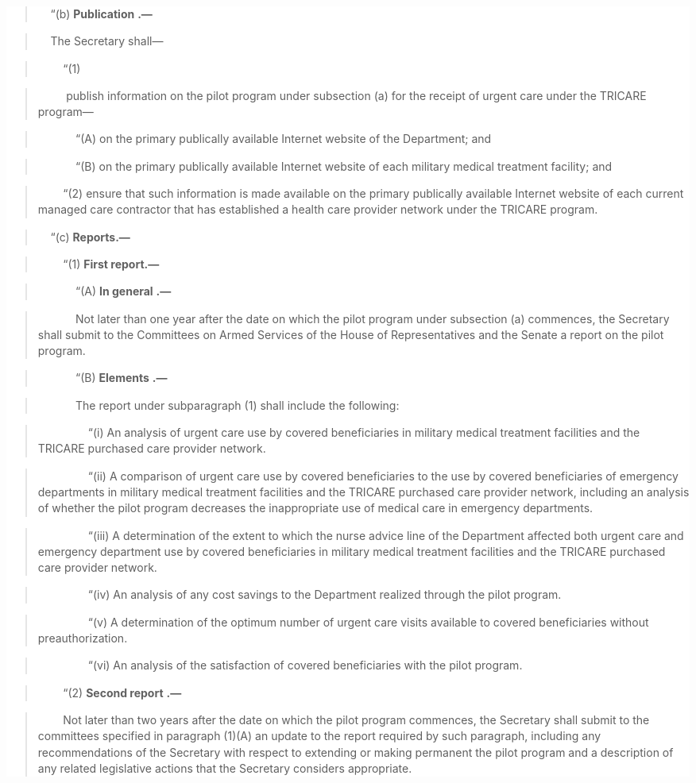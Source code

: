 >     “(b)  __Publication__  __.—__ 

>     The Secretary shall—

>         “(1)

>          publish information on the pilot program under subsection (a) for the receipt of urgent care under the TRICARE program—

>             “(A) on the primary publically available Internet website of the Department; and

>             “(B) on the primary publically available Internet website of each military medical treatment facility; and

>         “(2) ensure that such information is made available on the primary publically available Internet website of each current managed care contractor that has established a health care provider network under the TRICARE program.

>     “(c) __Reports.—__ 

>         “(1) __First report.—__ 

>             “(A)  __In general__  __.—__ 

>             Not later than one year after the date on which the pilot program under subsection (a) commences, the Secretary shall submit to the Committees on Armed Services of the House of Representatives and the Senate a report on the pilot program.

>             “(B)  __Elements__  __.—__ 

>             The report under subparagraph (1) shall include the following:

>                 “(i) An analysis of urgent care use by covered beneficiaries in military medical treatment facilities and the TRICARE purchased care provider network.

>                 “(ii) A comparison of urgent care use by covered beneficiaries to the use by covered beneficiaries of emergency departments in military medical treatment facilities and the TRICARE purchased care provider network, including an analysis of whether the pilot program decreases the inappropriate use of medical care in emergency departments.

>                 “(iii) A determination of the extent to which the nurse advice line of the Department affected both urgent care and emergency department use by covered beneficiaries in military medical treatment facilities and the TRICARE purchased care provider network.

>                 “(iv) An analysis of any cost savings to the Department realized through the pilot program.

>                 “(v) A determination of the optimum number of urgent care visits available to covered beneficiaries without preauthorization.

>                 “(vi) An analysis of the satisfaction of covered beneficiaries with the pilot program.

>         “(2)  __Second report__  __.—__ 

>         Not later than two years after the date on which the pilot program commences, the Secretary shall submit to the committees specified in paragraph (1)(A) an update to the report required by such paragraph, including any recommendations of the Secretary with respect to extending or making permanent the pilot program and a description of any related legislative actions that the Secretary considers appropriate.
